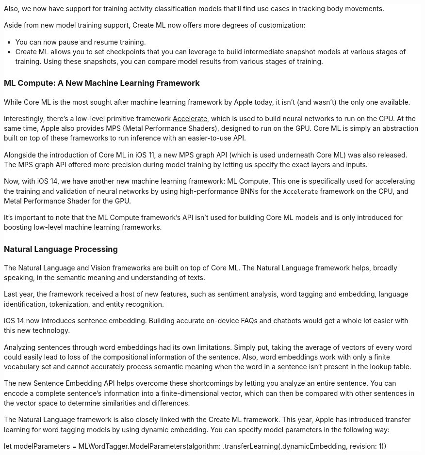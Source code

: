 Also, we now have support for training activity classification models that’ll find use cases in tracking body movements.

Aside from new model training support, Create ML now offers more degrees of customization:

*   You can now pause and resume training.
*   Create ML allows you to set checkpoints that you can leverage to build intermediate snapshot models at various stages of training. Using these snapshots, you can compare model results from various stages of training.

### ML Compute: A New Machine Learning Framework

While Core ML is the most sought after machine learning framework by Apple today, it isn’t (and wasn’t) the only one available.

Interestingly, there’s a low-level primitive framework [Accelerate](https://developer.apple.com/documentation/accelerate), which is used to build neural networks to run on the CPU. At the same time, Apple also provides MPS (Metal Performance Shaders), designed to run on the GPU. Core ML is simply an abstraction built on top of these frameworks to run inference with an easier-to-use API.

Alongside the introduction of Core ML in iOS 11, a new MPS graph API (which is used underneath Core ML) was also released. The MPS graph API offered more precision during model training by letting us specify the exact layers and inputs.

Now, with iOS 14, we have another new machine learning framework: ML Compute. This one is specifically used for accelerating the training and validation of neural networks by using high-performance BNNs for the `Accelerate` framework on the CPU, and Metal Performance Shader for the GPU.

It’s important to note that the ML Compute framework’s API isn’t used for building Core ML models and is only introduced for boosting low-level machine learning frameworks.

### Natural Language Processing

The Natural Language and Vision frameworks are built on top of Core ML. The Natural Language framework helps, broadly speaking, in the semantic meaning and understanding of texts.

Last year, the framework received a host of new features, such as sentiment analysis, word tagging and embedding, language identification, tokenization, and entity recognition.

iOS 14 now introduces sentence embedding. Building accurate on-device FAQs and chatbots would get a whole lot easier with this new technology.

Analyzing sentences through word embeddings had its own limitations. Simply put, taking the average of vectors of every word could easily lead to loss of the compositional information of the sentence. Also, word embeddings work with only a finite vocabulary set and cannot accurately process semantic meaning when the word in a sentence isn’t present in the lookup table.

The new Sentence Embedding API helps overcome these shortcomings by letting you analyze an entire sentence. You can encode a complete sentence’s information into a finite-dimensional vector, which can then be compared with other sentences in the vector space to determine similarities and differences.

The Natural Language framework is also closely linked with the Create ML framework. This year, Apple has introduced transfer learning for word tagging models by using dynamic embedding. You can specify model parameters in the following way:

let modelParameters = MLWordTagger.ModelParameters(algorithm: .transferLearning(.dynamicEmbedding, revision: 1))
